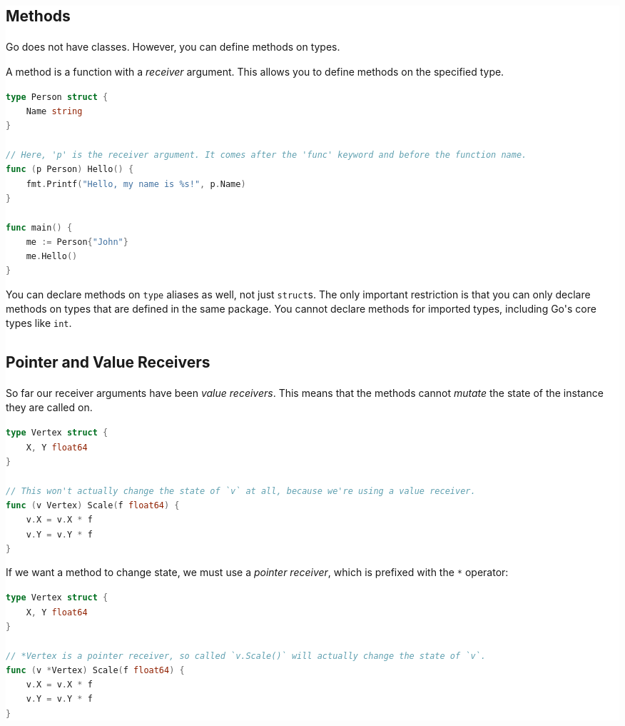 Methods
-------

Go does not have classes. However, you can define methods on types.

A method is a function with a _receiver_ argument. This allows you to define methods on the specified type.

```go
type Person struct {
	Name string
}

// Here, 'p' is the receiver argument. It comes after the 'func' keyword and before the function name.
func (p Person) Hello() {
	fmt.Printf("Hello, my name is %s!", p.Name)
}

func main() {
	me := Person{"John"}
	me.Hello()
}
```

You can declare methods on `type` aliases as well, not just `struct`s. The only important restriction is that you can only declare methods on types that are defined in the same package. You cannot declare methods for imported types, including Go's core types like `int`.

Pointer and Value Receivers
---------------------------

So far our receiver arguments have been _value receivers_. This means that the methods cannot _mutate_ the state of the instance they are called on.

```go
type Vertex struct {
	X, Y float64
}

// This won't actually change the state of `v` at all, because we're using a value receiver.
func (v Vertex) Scale(f float64) {
	v.X = v.X * f
	v.Y = v.Y * f
}
```

If we want a method to change state, we must use a _pointer receiver_, which is prefixed with the `*` operator:

```go
type Vertex struct {
	X, Y float64
}

// *Vertex is a pointer receiver, so called `v.Scale()` will actually change the state of `v`.
func (v *Vertex) Scale(f float64) {
	v.X = v.X * f
	v.Y = v.Y * f
}
```
